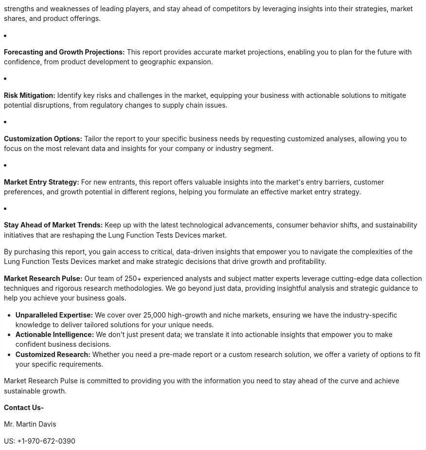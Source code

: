 strengths and weaknesses of leading players, and stay ahead of competitors by leveraging insights into their strategies, market shares, and product offerings.</p></li><li><p><strong>Forecasting and Growth Projections:</strong> This report provides accurate market projections, enabling you to plan for the future with confidence, from product development to geographic expansion.</p></li><li><p><strong>Risk Mitigation:</strong> Identify key risks and challenges in the market, equipping your business with actionable solutions to mitigate potential disruptions, from regulatory changes to supply chain issues.</p></li><li><p><strong>Customization Options:</strong> Tailor the report to your specific business needs by requesting customized analyses, allowing you to focus on the most relevant data and insights for your company or industry segment.</p></li><li><p><strong>Market Entry Strategy:</strong> For new entrants, this report offers valuable insights into the market's entry barriers, customer preferences, and growth potential in different regions, helping you formulate an effective market entry strategy.</p></li><li><p><strong>Stay Ahead of Market Trends:</strong> Keep up with the latest technological advancements, consumer behavior shifts, and sustainability initiatives that are reshaping the Lung Function Tests Devices market.</p></li></ol><p>By purchasing this report, you gain access to critical, data-driven insights that empower you to navigate the complexities of the Lung Function Tests Devices market and make strategic decisions that drive growth and profitability.</p><p><strong>Market Research Pulse:</strong>&nbsp;Our team of 250+ experienced analysts and subject matter experts leverage cutting-edge data collection techniques and rigorous research methodologies. We go beyond just data, providing insightful analysis and strategic guidance to help you achieve your business goals.</p><ul><li><strong>Unparalleled Expertise:</strong>&nbsp;We cover over 25,000 high-growth and niche markets, ensuring we have the industry-specific knowledge to deliver tailored solutions for your unique needs.</li><li><strong>Actionable Intelligence:</strong>&nbsp;We don't just present data; we translate it into actionable insights that empower you to make confident business decisions.</li><li><strong>Customized Research:</strong>&nbsp;Whether you need a pre-made report or a custom research solution, we offer a variety of options to fit your specific requirements.</li></ul><p>Market Research Pulse is committed to providing you with the information you need to stay ahead of the curve and achieve sustainable growth.</p><p><strong>Contact Us-</strong></p><p>Mr. Martin Davis</p><p>US: +1-970-672-0390</p>
